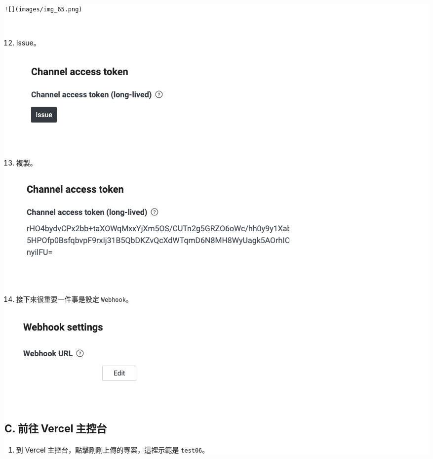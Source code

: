     ![](images/img_65.png)

</br>

12. Issue。

    ![](images/img_66.png)

</br>

13. 複製。

    ![](images/img_67.png)

</br>

14. 接下來很重要一件事是設定 `Webhook`。

    ![](images/img_68.png)

</br>

## C. 前往 Vercel 主控台

1. 到 Vercel 主控台，點擊剛剛上傳的專案，這裡示範是 `test06`。
